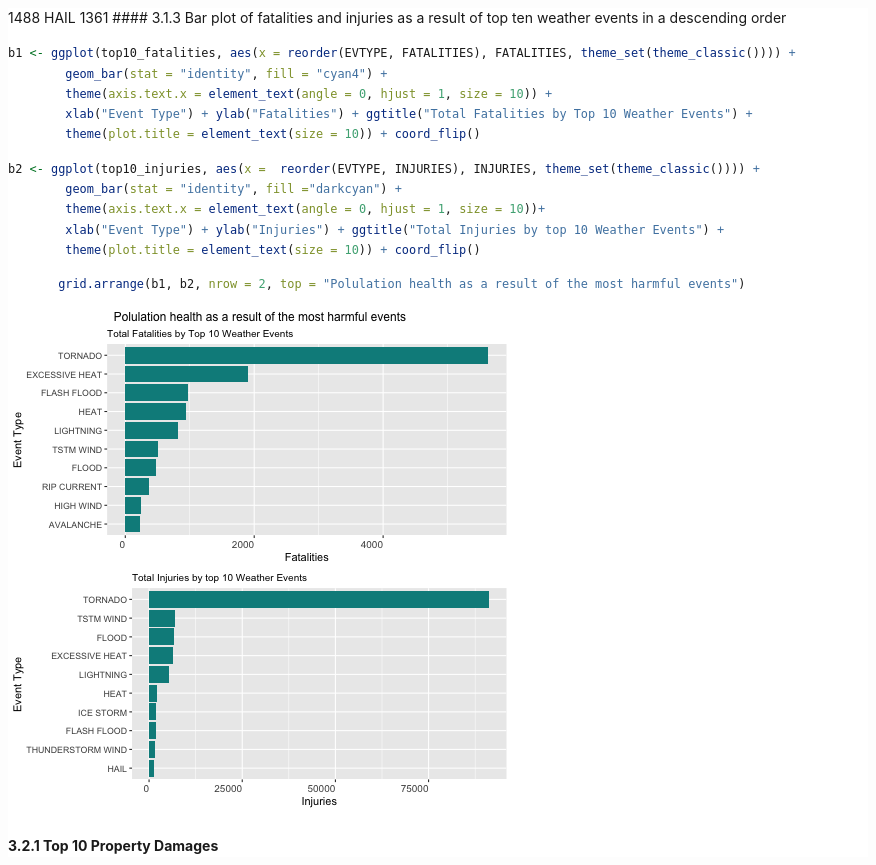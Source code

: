    <td style="text-align:right;"> 1488 </td>
  </tr>
  <tr>
   <td style="text-align:right;"> HAIL </td>
   <td style="text-align:right;"> 1361 </td>
  </tr>
</tbody>
</table>
#### 3.1.3 Bar plot of fatalities and injuries as a result of top ten weather events in a descending order

```r
b1 <- ggplot(top10_fatalities, aes(x = reorder(EVTYPE, FATALITIES), FATALITIES, theme_set(theme_classic()))) + 
        geom_bar(stat = "identity", fill = "cyan4") + 
        theme(axis.text.x = element_text(angle = 0, hjust = 1, size = 10)) + 
        xlab("Event Type") + ylab("Fatalities") + ggtitle("Total Fatalities by Top 10 Weather Events") +
        theme(plot.title = element_text(size = 10)) + coord_flip()
```


```r
b2 <- ggplot(top10_injuries, aes(x =  reorder(EVTYPE, INJURIES), INJURIES, theme_set(theme_classic()))) + 
        geom_bar(stat = "identity", fill ="darkcyan") + 
        theme(axis.text.x = element_text(angle = 0, hjust = 1, size = 10))+
        xlab("Event Type") + ylab("Injuries") + ggtitle("Total Injuries by top 10 Weather Events") +
        theme(plot.title = element_text(size = 10)) + coord_flip()
```


```r
       grid.arrange(b1, b2, nrow = 2, top = "Polulation health as a result of the most harmful events")
```

![plot of chunk plot1](figure/plot1-1.png)
#### 3.2.1 Top 10 Property Damages
